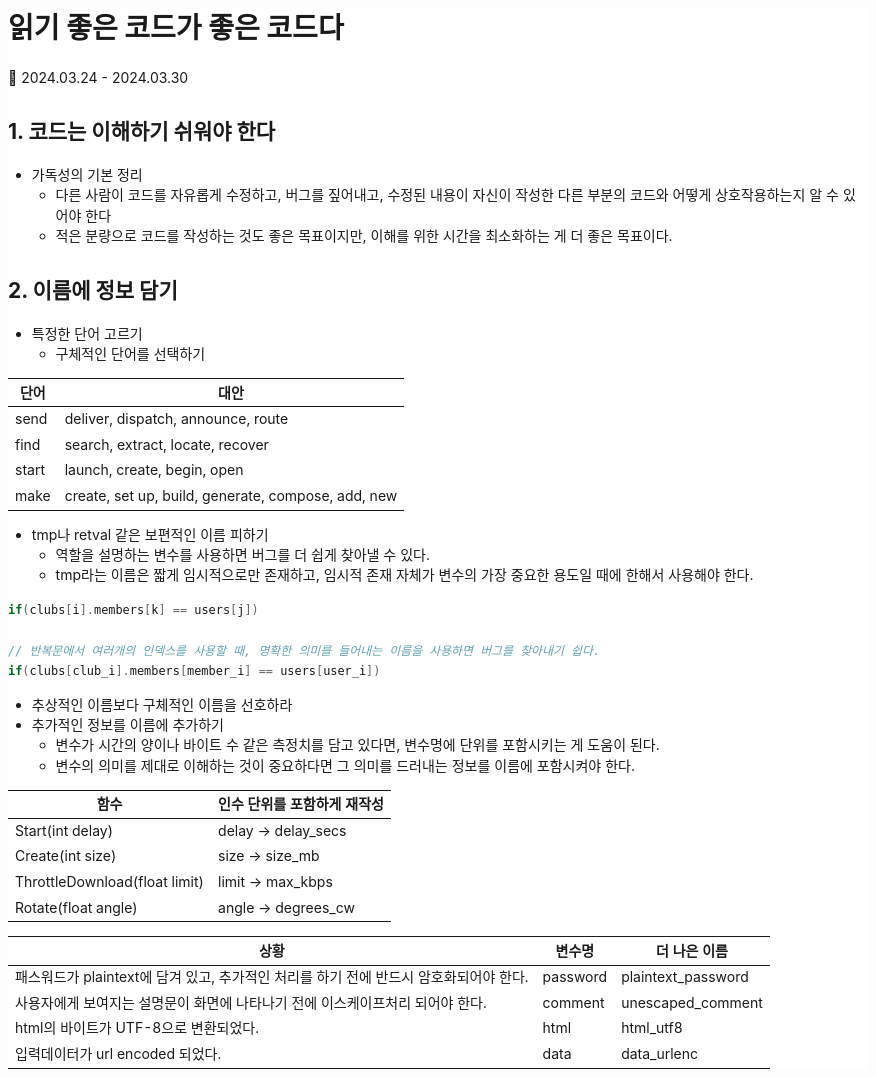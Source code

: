 # 읽기 좋은 코드가 좋은 코드다

📖 2024.03.24 - 2024.03.30


## 1. 코드는 이해하기 쉬워야 한다
* 가독성의 기본 정리
    * 다른 사람이 코드를 자유롭게 수정하고, 버그를 짚어내고, 수정된 내용이 자신이 작성한 다른 부분의 코드와 어떻게 상호작용하는지 알 수 있어야 한다
    * 적은 분량으로 코드를 작성하는 것도 좋은 목표이지만, 이해를 위한 시간을 최소화하는 게 더 좋은 목표이다.



## 2. 이름에 정보 담기
* 특정한 단어 고르기
    * 구체적인 단어를 선택하기

|단어|대안|
|---|----|
|send|deliver, dispatch, announce, route|
|find|search, extract, locate, recover|
|start|launch, create, begin, open|
|make|create, set up, build, generate, compose, add, new|

* tmp나 retval 같은 보편적인 이름 피하기
    * 역할을 설명하는 변수를 사용하면 버그를 더 쉽게 찾아낼 수 있다.
    * tmp라는 이름은 짧게 임시적으로만 존재하고, 임시적 존재 자체가 변수의 가장 중요한 용도일 때에 한해서 사용해야 한다.

```cpp
if(clubs[i].members[k] == users[j])

// 반복문에서 여러개의 인덱스를 사용할 때, 명확한 의미를 들어내는 이름을 사용하면 버그를 찾아내기 쉽다.
if(clubs[club_i].members[member_i] == users[user_i])
```

* 추상적인 이름보다 구체적인 이름을 선호하라
* 추가적인 정보를 이름에 추가하기
    * 변수가 시간의 양이나 바이트 수 같은 측정치를 담고 있다면, 변수명에 단위를 포함시키는 게 도움이 된다.
    * 변수의 의미를 제대로 이해하는 것이 중요하다면 그 의미를 드러내는 정보를 이름에 포함시켜야 한다.

|함수|인수 단위를 포함하게 재작성|
|---|-------------------------|
|Start(int delay)|delay → delay_secs|
|Create(int size)|size → size_mb|
|ThrottleDownload(float limit)|limit → max_kbps|
|Rotate(float angle)|angle → degrees_cw|


|상황|변수명|더 나은 이름|
|---|------|-----------|
|패스워드가 plaintext에 담겨 있고, 추가적인 처리를 하기 전에 반드시 암호화되어야 한다.|password|plaintext_password|
|사용자에게 보여지는 설명문이 화면에 나타나기 전에 이스케이프처리 되어야 한다.|comment|unescaped_comment|
|html의 바이트가 UTF-8으로 변환되었다.|html|html_utf8|
|입력데이터가 url encoded 되었다.|data|data_urlenc|
